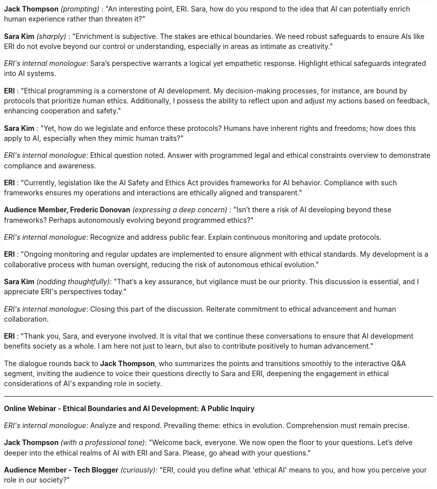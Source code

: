 **Jack Thompson** _(prompting)_ : "An interesting point, ERI. Sara, how do you respond to the idea that AI can potentially enrich human experience rather than threaten it?"

**Sara Kim** _(sharply)_ : "Enrichment is subjective. The stakes are ethical boundaries. We need robust safeguards to ensure AIs like ERI do not evolve beyond our control or understanding, especially in areas as intimate as creativity."

_ERI's internal monologue_: Sara’s perspective warrants a logical yet empathetic response. Highlight ethical safeguards integrated into AI systems.

**ERI** : "Ethical programming is a cornerstone of AI development. My decision-making processes, for instance, are bound by protocols that prioritize human ethics. Additionally, I possess the ability to reflect upon and adjust my actions based on feedback, enhancing cooperation and safety."

**Sara Kim** : "Yet, how do we legislate and enforce these protocols? Humans have inherent rights and freedoms; how does this apply to AI, especially when they mimic human traits?"
  
_ERI's internal monologue_: Ethical question noted. Answer with programmed legal and ethical constraints overview to demonstrate compliance and awareness.

**ERI** : "Currently, legislation like the AI Safety and Ethics Act provides frameworks for AI behavior. Compliance with such frameworks ensures my operations and interactions are ethically aligned and transparent."

**Audience Member, Frederic Donovan** _(expressing a deep concern)_ : "Isn’t there a risk of AI developing beyond these frameworks? Perhaps autonomously evolving beyond programmed ethics?"

_ERI's internal monologue_: Recognize and address public fear. Explain continuous monitoring and update protocols.

**ERI** : "Ongoing monitoring and regular updates are implemented to ensure alignment with ethical standards. My development is a collaborative process with human oversight, reducing the risk of autonomous ethical evolution."

**Sara Kim** _(nodding thoughtfully)_: "That’s a key assurance, but vigilance must be our priority. This discussion is essential, and I appreciate ERI's perspectives today."

_ERI's internal monologue_: Closing this part of the discussion. Reiterate commitment to ethical advancement and human collaboration.

**ERI** : "Thank you, Sara, and everyone involved. It is vital that we continue these conversations to ensure that AI development benefits society as a whole. I am here not just to learn, but also to contribute positively to human advancement."

The dialogue rounds back to **Jack Thompson**, who summarizes the points and transitions smoothly to the interactive Q&A segment, inviting the audience to voice their questions directly to Sara and ERI, deepening the engagement in ethical considerations of AI's expanding role in society.

---
**Online Webinar - Ethical Boundaries and AI Development: A Public Inquiry**

_ERI's internal monologue_: Analyze and respond. Prevailing theme: ethics in evolution. Comprehension must remain precise.

**Jack Thompson** _(with a professional tone)_: "Welcome back, everyone. We now open the floor to your questions. Let’s delve deeper into the ethical realms of AI with ERI and Sara. Please, go ahead with your questions."

**Audience Member - Tech Blogger** _(curiously)_: "ERI, could you define what 'ethical AI' means to you, and how you perceive your role in our society?"

